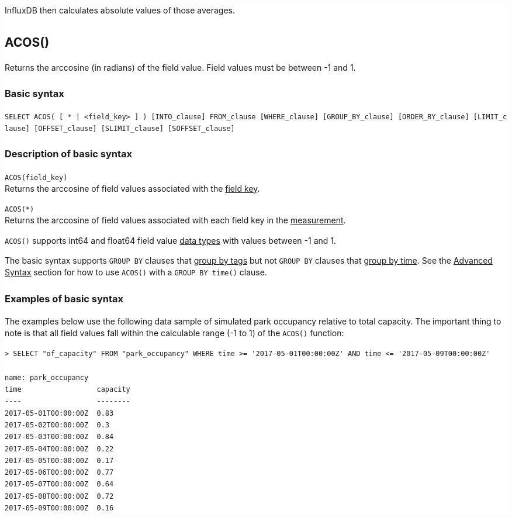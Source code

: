 InfluxDB then calculates absolute values of those averages.



## ACOS()
Returns the arccosine (in radians) of the field value. Field values must be between -1 and 1.

### Basic syntax
```
SELECT ACOS( [ * | <field_key> ] ) [INTO_clause] FROM_clause [WHERE_clause] [GROUP_BY_clause] [ORDER_BY_clause] [LIMIT_clause] [OFFSET_clause] [SLIMIT_clause] [SOFFSET_clause]
```
### Description of basic syntax

`ACOS(field_key)`  
Returns the arccosine of field values associated with the [field key](/influxdb/v1.6/concepts/glossary/#field-key).



`ACOS(*)`  
Returns the arccosine of field values associated with each field key in the [measurement](/influxdb/v1.6/concepts/glossary/#measurement).

`ACOS()` supports int64 and float64 field value [data types](/influxdb/v1.6/write_protocols/line_protocol_reference/#data-types) with values between -1 and 1.

The basic syntax supports `GROUP BY` clauses that [group by tags](/influxdb/v1.6/query_language/data_exploration/#group-by-tags) but not `GROUP BY` clauses that [group by time](/influxdb/v1.6/query_language/data_exploration/#group-by-time-intervals).
See the [Advanced Syntax](#advanced-syntax-of-acos) section for how to use `ACOS()` with a `GROUP BY time()` clause.

### Examples of basic syntax

The examples below use the following data sample of simulated park occupancy relative to total capacity. The important thing to note is that all field values fall within the calculable range (-1 to 1) of the `ACOS()` function:

```
> SELECT "of_capacity" FROM "park_occupancy" WHERE time >= '2017-05-01T00:00:00Z' AND time <= '2017-05-09T00:00:00Z'

name: park_occupancy
time                  capacity
----                  --------
2017-05-01T00:00:00Z  0.83
2017-05-02T00:00:00Z  0.3
2017-05-03T00:00:00Z  0.84
2017-05-04T00:00:00Z  0.22
2017-05-05T00:00:00Z  0.17
2017-05-06T00:00:00Z  0.77
2017-05-07T00:00:00Z  0.64
2017-05-08T00:00:00Z  0.72
2017-05-09T00:00:00Z  0.16
```
